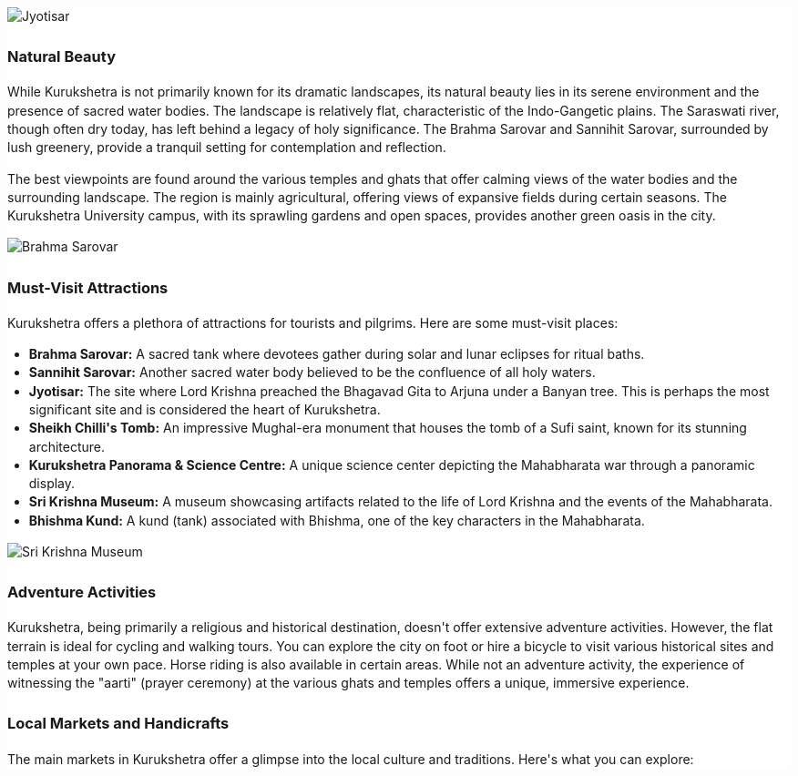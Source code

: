 <img src="placeholder_image_jyotisar.jpg" alt="Jyotisar" width="500">

### **Natural Beauty**

While Kurukshetra is not primarily known for its dramatic landscapes, its natural beauty lies in its serene environment and the presence of sacred water bodies. The landscape is relatively flat, characteristic of the Indo-Gangetic plains. The Saraswati river, though often dry today, has left behind a legacy of holy significance. The Brahma Sarovar and Sannihit Sarovar, surrounded by lush greenery, provide a tranquil setting for contemplation and reflection.

The best viewpoints are found around the various temples and ghats that offer calming views of the water bodies and the surrounding landscape. The region is mainly agricultural, offering views of expansive fields during certain seasons. The Kurukshetra University campus, with its sprawling gardens and open spaces, provides another green oasis in the city.

<img src="placeholder_image_brahma_sarovar.jpg" alt="Brahma Sarovar" width="500">

### **Must-Visit Attractions**

Kurukshetra offers a plethora of attractions for tourists and pilgrims. Here are some must-visit places:

*   **Brahma Sarovar:** A sacred tank where devotees gather during solar and lunar eclipses for ritual baths.
*   **Sannihit Sarovar:** Another sacred water body believed to be the confluence of all holy waters.
*   **Jyotisar:** The site where Lord Krishna preached the Bhagavad Gita to Arjuna under a Banyan tree. This is perhaps the most significant site and is considered the heart of Kurukshetra.
*   **Sheikh Chilli's Tomb:** An impressive Mughal-era monument that houses the tomb of a Sufi saint, known for its stunning architecture.
*   **Kurukshetra Panorama & Science Centre:** A unique science center depicting the Mahabharata war through a panoramic display.
*   **Sri Krishna Museum:** A museum showcasing artifacts related to the life of Lord Krishna and the events of the Mahabharata.
*   **Bhishma Kund:** A kund (tank) associated with Bhishma, one of the key characters in the Mahabharata.

<img src="placeholder_image_sri_krishna_museum.jpg" alt="Sri Krishna Museum" width="500">

### **Adventure Activities**

Kurukshetra, being primarily a religious and historical destination, doesn't offer extensive adventure activities. However, the flat terrain is ideal for cycling and walking tours. You can explore the city on foot or hire a bicycle to visit various historical sites and temples at your own pace. Horse riding is also available in certain areas. While not an adventure activity, the experience of witnessing the "aarti" (prayer ceremony) at the various ghats and temples offers a unique, immersive experience.

### **Local Markets and Handicrafts**

The main markets in Kurukshetra offer a glimpse into the local culture and traditions. Here's what you can explore:
